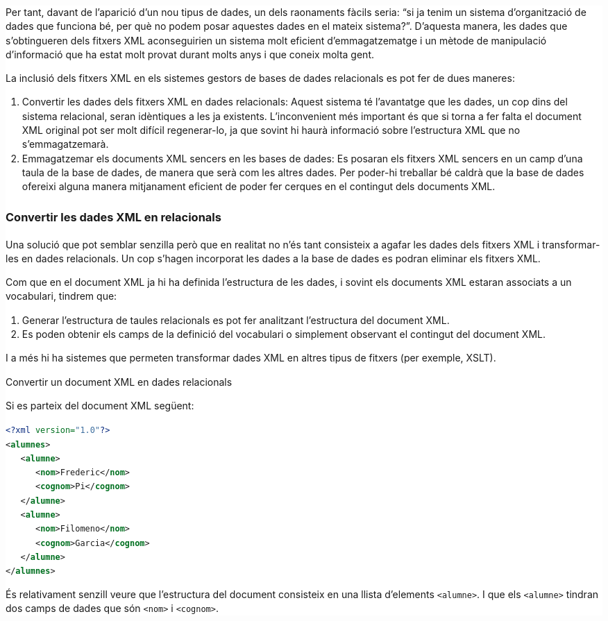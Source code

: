 Per tant, davant de l’aparició d’un nou tipus de dades, un dels raonaments fàcils seria: “si ja tenim un sistema d’organització de dades que funciona bé, per què no podem posar aquestes dades en el mateix sistema?”. D’aquesta manera, les dades que s’obtingueren dels fitxers XML aconseguirien un sistema molt eficient d’emmagatzematge i un mètode de manipulació d’informació que ha estat molt provat durant molts anys i que coneix molta gent.

La inclusió dels fitxers XML en els sistemes gestors de bases de dades relacionals es pot fer de dues maneres:

  1. Convertir les dades dels fitxers XML en dades relacionals:
      Aquest sistema té l’avantatge que les dades, un cop dins del sistema relacional, seran idèntiques a les ja existents.
        L’inconvenient més important és que si torna a fer falta el document XML original pot ser molt difícil regenerar-lo, ja que sovint hi haurà informació sobre l’estructura XML que no s’emmagatzemarà.
  2. Emmagatzemar els documents XML sencers en les bases de dades:
   Es posaran els fitxers XML sencers en un camp d’una taula de la base de dades, de manera que serà com les altres dades.
        Per poder-hi treballar bé caldrà que la base de dades ofereixi alguna manera mitjanament eficient de poder fer cerques en el contingut dels documents XML.

### Convertir les dades XML en relacionals

Una solució que pot semblar senzilla però que en realitat no n’és tant consisteix a agafar les dades dels fitxers XML i transformar-les en dades relacionals. Un cop s’hagen incorporat les dades a la base de dades es podran eliminar els fitxers XML.

Com que en el document XML ja hi ha definida l’estructura de les dades, i sovint els documents XML estaran associats a un vocabulari, tindrem que:

 1. Generar l’estructura de taules relacionals es pot fer analitzant l’estructura del document XML.
 2. Es poden obtenir els camps de la definició del vocabulari o simplement observant el contingut del document XML.

I a més hi ha sistemes que permeten transformar dades XML en altres tipus de fitxers (per exemple, XSLT).

Convertir un document XML en dades relacionals

Si es parteix del document XML següent:

```xml
<?xml version="1.0"?>
<alumnes>
   <alumne>
      <nom>Frederic</nom>
      <cognom>Pi</cognom>
   </alumne>
   <alumne>
      <nom>Filomeno</nom>
      <cognom>Garcia</cognom>
   </alumne>
</alumnes>
```
És relativament senzill veure que l’estructura del document consisteix en una llista d’elements `<alumne>`. 
I que els `<alumne>` tindran dos camps de dades que són `<nom>` i `<cognom>`.
